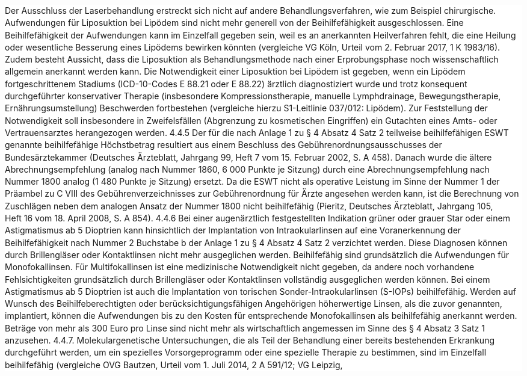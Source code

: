 Der Ausschluss der Laserbehandlung erstreckt sich nicht auf andere Behandlungsverfahren, wie zum Beispiel chirurgische. Aufwendungen für Liposuktion bei Lipödem sind nicht mehr generell von der Beihilfefähigkeit ausgeschlossen. Eine Beihilfefähigkeit der Aufwendungen kann im Einzelfall gegeben sein, weil es an anerkannten Heilverfahren fehlt, die eine Heilung oder wesentliche Besserung eines Lipödems bewirken könnten
(vergleiche VG Köln, Urteil vom 2. Februar 2017, 1 K 1983/16). Zudem besteht Aussicht, dass die Liposuktion als Behandlungsmethode nach einer Erprobungsphase noch wissenschaftlich allgemein anerkannt werden kann. Die Notwendigkeit einer Liposuktion bei Lipödem ist gegeben, wenn ein Lipödem fortgeschrittenem Stadiums (ICD-10-Codes E 88.21 oder E 88.22) ärztlich diagnostiziert wurde und trotz konsequent durchgeführter konservativer Therapie (insbesondere Kompressionstherapie, manuelle Lymphdrainage, Bewegungstherapie, Ernährungsumstellung) Beschwerden fortbestehen (vergleiche hierzu S1-Leitlinie 037/012: Lipödem). Zur Feststellung der Notwendigkeit soll insbesondere in Zweifelsfällen (Abgrenzung zu kosmetischen Eingriffen) ein Gutachten eines Amts- oder Vertrauensarztes herangezogen werden. 4.4.5 Der für die nach Anlage 1 zu § 4 Absatz 4 Satz 2 teilweise beihilfefähigen ESWT genannte beihilfefähige Höchstbetrag resultiert aus einem Beschluss des Gebührenordnungsausschusses der Bundesärztekammer (Deutsches Ärzteblatt, Jahrgang 99, Heft 7 vom 15. Februar 2002, S. A 458). Danach wurde die ältere Abrechnungsempfehlung (analog nach Nummer 1860, 6 000 Punkte je Sitzung) durch eine Abrechnungsempfehlung nach Nummer 1800 analog (1 480 Punkte je Sitzung) ersetzt. Da die ESWT nicht als operative Leistung im Sinne der Nummer 1 der Präambel zu C VIII des Gebührenverzeichnisses zur               Gebührenordnung für Ärzte angesehen werden kann, ist die Berechnung von Zuschlägen neben dem analogen Ansatz der Nummer 1800 nicht beihilfefähig (Pieritz, Deutsches Ärzteblatt, Jahrgang 105, Heft 16 vom 18. April 2008, S. A 854). 4.4.6 Bei einer augenärztlich festgestellten Indikation grüner oder grauer Star oder einem Astigmatismus ab 5 Dioptrien kann hinsichtlich der Implantation von Intraokularlinsen auf eine Voranerkennung der Beihilfefähigkeit nach Nummer 2 Buchstabe b der Anlage 1 zu § 4 Absatz 4 Satz 2 verzichtet werden. Diese Diagnosen können durch Brillengläser oder Kontaktlinsen nicht mehr ausgeglichen werden. Beihilfefähig sind grundsätzlich die Aufwendungen für Monofokallinsen. Für Multifokallinsen ist eine medizinische Notwendigkeit nicht gegeben, da andere noch vorhandene Fehlsichtigkeiten grundsätzlich durch Brillengläser oder Kontaktlinsen vollständig ausgeglichen werden können. Bei einem Astigmatismus ab 5 Dioptrien ist auch die Implantation von torischen Sonder-Intraokularlinsen (S-IOPs) beihilfefähig. Werden auf Wunsch des Beihilfeberechtigten oder berücksichtigungsfähigen Angehörigen höherwertige Linsen, als die zuvor genannten, implantiert, können die Aufwendungen bis zu den Kosten für entsprechende Monofokallinsen als beihilfefähig anerkannt werden. Beträge von mehr als 300 Euro pro Linse sind nicht mehr als wirtschaftlich angemessen im Sinne des § 4 Absatz 3 Satz 1 anzusehen. 4.4.7. Molekulargenetische Untersuchungen, die als Teil der Behandlung einer bereits bestehenden Erkrankung durchgeführt werden, um ein spezielles Vorsorgeprogramm oder eine spezielle Therapie zu bestimmen, sind im Einzelfall beihilfefähig (vergleiche OVG Bautzen, Urteil vom 1. Juli 2014, 2 A 591/12; VG Leipzig,